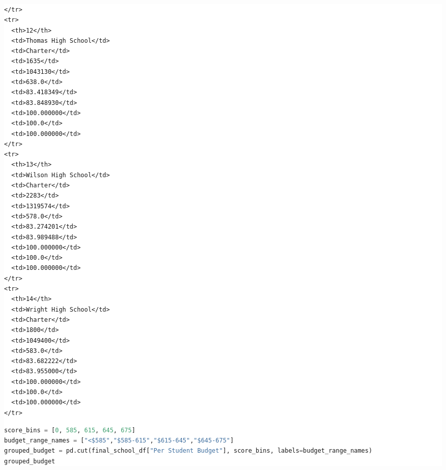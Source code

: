     </tr>
    <tr>
      <th>12</th>
      <td>Thomas High School</td>
      <td>Charter</td>
      <td>1635</td>
      <td>1043130</td>
      <td>638.0</td>
      <td>83.418349</td>
      <td>83.848930</td>
      <td>100.000000</td>
      <td>100.0</td>
      <td>100.000000</td>
    </tr>
    <tr>
      <th>13</th>
      <td>Wilson High School</td>
      <td>Charter</td>
      <td>2283</td>
      <td>1319574</td>
      <td>578.0</td>
      <td>83.274201</td>
      <td>83.989488</td>
      <td>100.000000</td>
      <td>100.0</td>
      <td>100.000000</td>
    </tr>
    <tr>
      <th>14</th>
      <td>Wright High School</td>
      <td>Charter</td>
      <td>1800</td>
      <td>1049400</td>
      <td>583.0</td>
      <td>83.682222</td>
      <td>83.955000</td>
      <td>100.000000</td>
      <td>100.0</td>
      <td>100.000000</td>
    </tr>
  </tbody>
</table>
</div>




```python
score_bins = [0, 585, 615, 645, 675]
budget_range_names = ["<$585","$585-615","$615-645","$645-675"]
grouped_budget = pd.cut(final_school_df["Per Student Budget"], score_bins, labels=budget_range_names)
grouped_budget
```
